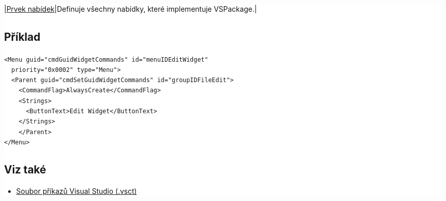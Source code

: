 |[Prvek nabídek](../extensibility/menus-element.md)|Definuje všechny nabídky, které implementuje VSPackage.|

## <a name="example"></a>Příklad

```
<Menu guid="cmdGuidWidgetCommands" id="menuIDEditWidget"
  priority="0x0002" type="Menu">
  <Parent guid="cmdSetGuidWidgetCommands" id="groupIDFileEdit">
    <CommandFlag>AlwaysCreate</CommandFlag>
    <Strings>
      <ButtonText>Edit Widget</ButtonText>
    </Strings>
    </Parent>
</Menu>
```

## <a name="see-also"></a>Viz také
- [Soubor příkazů Visual Studio (.vsct)](../extensibility/internals/visual-studio-command-table-dot-vsct-files.md)
